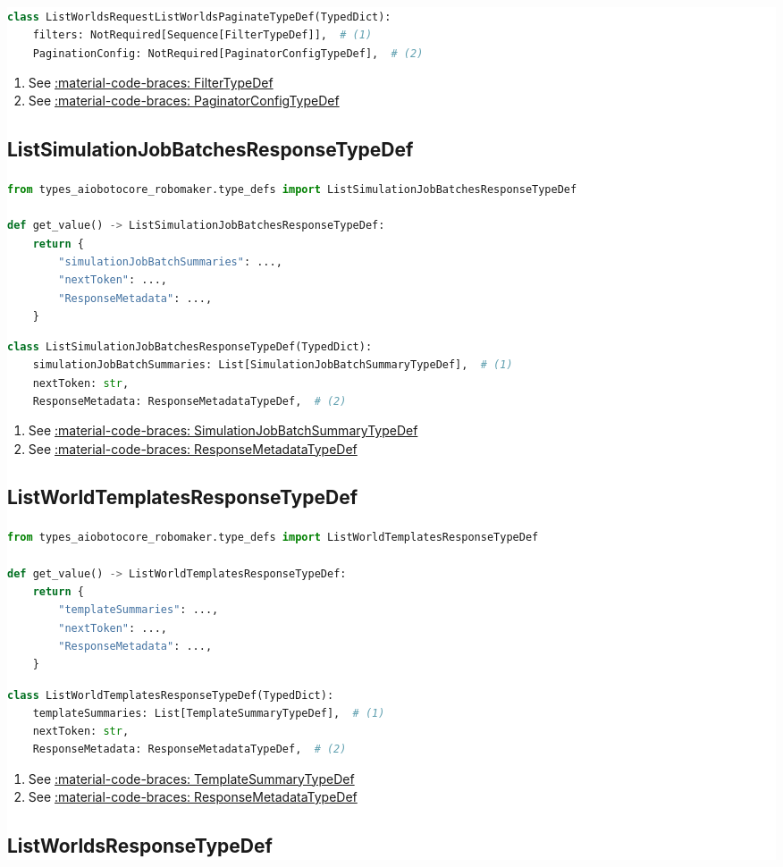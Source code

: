 ```python title="Definition"
class ListWorldsRequestListWorldsPaginateTypeDef(TypedDict):
    filters: NotRequired[Sequence[FilterTypeDef]],  # (1)
    PaginationConfig: NotRequired[PaginatorConfigTypeDef],  # (2)
```

1. See [:material-code-braces: FilterTypeDef](./type_defs.md#filtertypedef) 
2. See [:material-code-braces: PaginatorConfigTypeDef](./type_defs.md#paginatorconfigtypedef) 
## ListSimulationJobBatchesResponseTypeDef

```python title="Usage Example"
from types_aiobotocore_robomaker.type_defs import ListSimulationJobBatchesResponseTypeDef

def get_value() -> ListSimulationJobBatchesResponseTypeDef:
    return {
        "simulationJobBatchSummaries": ...,
        "nextToken": ...,
        "ResponseMetadata": ...,
    }
```

```python title="Definition"
class ListSimulationJobBatchesResponseTypeDef(TypedDict):
    simulationJobBatchSummaries: List[SimulationJobBatchSummaryTypeDef],  # (1)
    nextToken: str,
    ResponseMetadata: ResponseMetadataTypeDef,  # (2)
```

1. See [:material-code-braces: SimulationJobBatchSummaryTypeDef](./type_defs.md#simulationjobbatchsummarytypedef) 
2. See [:material-code-braces: ResponseMetadataTypeDef](./type_defs.md#responsemetadatatypedef) 
## ListWorldTemplatesResponseTypeDef

```python title="Usage Example"
from types_aiobotocore_robomaker.type_defs import ListWorldTemplatesResponseTypeDef

def get_value() -> ListWorldTemplatesResponseTypeDef:
    return {
        "templateSummaries": ...,
        "nextToken": ...,
        "ResponseMetadata": ...,
    }
```

```python title="Definition"
class ListWorldTemplatesResponseTypeDef(TypedDict):
    templateSummaries: List[TemplateSummaryTypeDef],  # (1)
    nextToken: str,
    ResponseMetadata: ResponseMetadataTypeDef,  # (2)
```

1. See [:material-code-braces: TemplateSummaryTypeDef](./type_defs.md#templatesummarytypedef) 
2. See [:material-code-braces: ResponseMetadataTypeDef](./type_defs.md#responsemetadatatypedef) 
## ListWorldsResponseTypeDef
